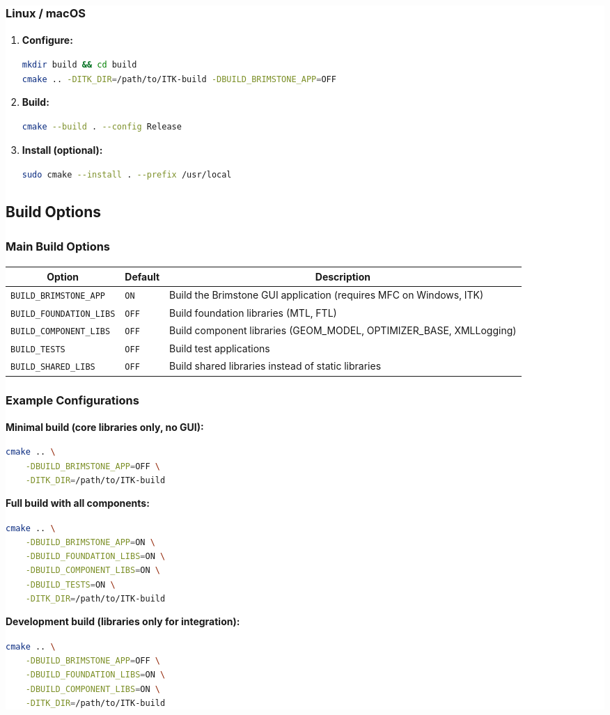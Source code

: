 ### Linux / macOS

1. **Configure:**
   ```bash
   mkdir build && cd build
   cmake .. -DITK_DIR=/path/to/ITK-build -DBUILD_BRIMSTONE_APP=OFF
   ```

2. **Build:**
   ```bash
   cmake --build . --config Release
   ```

3. **Install (optional):**
   ```bash
   sudo cmake --install . --prefix /usr/local
   ```

## Build Options

### Main Build Options

| Option | Default | Description |
|--------|---------|-------------|
| `BUILD_BRIMSTONE_APP` | `ON` | Build the Brimstone GUI application (requires MFC on Windows, ITK) |
| `BUILD_FOUNDATION_LIBS` | `OFF` | Build foundation libraries (MTL, FTL) |
| `BUILD_COMPONENT_LIBS` | `OFF` | Build component libraries (GEOM_MODEL, OPTIMIZER_BASE, XMLLogging) |
| `BUILD_TESTS` | `OFF` | Build test applications |
| `BUILD_SHARED_LIBS` | `OFF` | Build shared libraries instead of static libraries |

### Example Configurations

**Minimal build (core libraries only, no GUI):**
```bash
cmake .. \
    -DBUILD_BRIMSTONE_APP=OFF \
    -DITK_DIR=/path/to/ITK-build
```

**Full build with all components:**
```bash
cmake .. \
    -DBUILD_BRIMSTONE_APP=ON \
    -DBUILD_FOUNDATION_LIBS=ON \
    -DBUILD_COMPONENT_LIBS=ON \
    -DBUILD_TESTS=ON \
    -DITK_DIR=/path/to/ITK-build
```

**Development build (libraries only for integration):**
```bash
cmake .. \
    -DBUILD_BRIMSTONE_APP=OFF \
    -DBUILD_FOUNDATION_LIBS=ON \
    -DBUILD_COMPONENT_LIBS=ON \
    -DITK_DIR=/path/to/ITK-build
```
